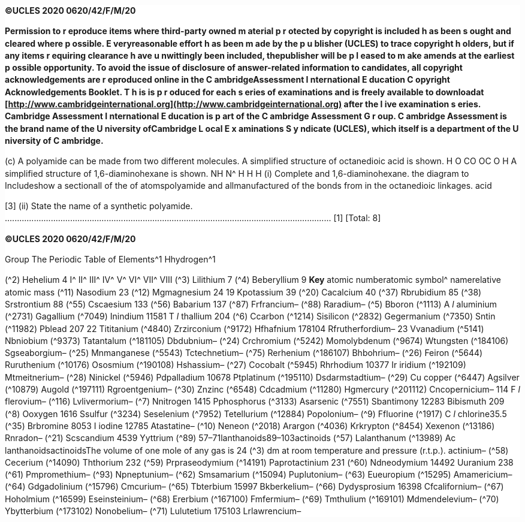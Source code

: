 
**©UCLES 2020 0620/42/F/M/20** 

**Permission to r eproduce items where third-party owned m aterial p r otected by copyright is included h as been s ought and cleared where p ossible. E veryreasonable effort h as been m ade by the p u blisher (UCLES) to trace copyright h olders, but if any items r equiring clearance h ave u nwittingly been included, thepublisher will be p l eased to m ake amends at the earliest p ossible opportunity. To avoid the issue of disclosure of answer-related information to candidates, all copyright acknowledgements are r eproduced online in the C ambridgeAssessment I nternational E ducation C opyright Acknowledgements Booklet. T h is is p r oduced for each s eries of examinations and is freely available to downloadat [http://www.cambridgeinternational.org](http://www.cambridgeinternational.org) after the l ive examination s eries. Cambridge Assessment I nternational E ducation is p art of the C ambridge Assessment G r oup. C ambridge Assessment is the brand name of the U niversity ofCambridge L ocal E x aminations S y ndicate (UCLES), which itself is a department of the U niversity of C ambridge.** 

 (c) A polyamide can be made from two different molecules. A simplified structure of octanedioic acid is shown. H O CO OC O H A simplified structure of 1,6-diaminohexane is shown. NH N^ H H H (i) Complete and 1,6-diaminohexane. the diagram to Includeshow a sectionall of the of atomspolyamide and allmanufactured of the bonds from in the octanedioic linkages. acid 

 [3] (ii) State the name of a synthetic polyamide. ....................................................................................................................................... [1] [Total: 8] 


**©UCLES 2020 0620/42/F/M/20** 

 Group The Periodic Table of Elements^1 Hhydrogen^1 

(^2) Hehelium 4 I^ II^ III^ IV^ V^ VI^ VII^ VIII (^3) Lilithium 7 (^4) Beberyllium 9 **Key** atomic numberatomic symbol^ namerelative atomic mass (^11) Nasodium 23 (^12) Mgmagnesium 24 19 Kpotassium 39 (^20) Cacalcium 40 (^37) Rbrubidium 85 (^38) Srstrontium 88 (^55) Cscaesium 133 (^56) Babarium 137 (^87) Frfrancium– (^88) Raradium– (^5) Bboron (^1113) A _l_ aluminium (^2731) Gagallium (^7049) Inindium 11581 T _l_ thallium 204 (^6) Ccarbon (^1214) Sisilicon (^2832) Gegermanium (^7350) Sntin (^11982) Pblead 207 22 Tititanium (^4840) Zrzirconium (^9172) Hfhafnium 178104 Rfrutherfordium– 23 Vvanadium (^5141) Nbniobium (^9373) Tatantalum (^181105) Dbdubnium– (^24) Crchromium (^5242) Momolybdenum (^9674) Wtungsten (^184106) Sgseaborgium– (^25) Mnmanganese (^5543) Tctechnetium– (^75) Rerhenium (^186107) Bhbohrium– (^26) Feiron (^5644) Ruruthenium (^10176) Ososmium (^190108) Hshassium– (^27) Cocobalt (^5945) Rhrhodium 10377 Ir iridium (^192109) Mtmeitnerium– (^28) Ninickel (^5946) Pdpalladium 10678 Ptplatinum (^195110) Dsdarmstadtium– (^29) Cu copper (^6447) Agsilver (^10879) Augold (^197111) Rgroentgenium– (^30) Znzinc (^6548) Cdcadmium (^11280) Hgmercury (^201112) Cncopernicium– 114 F _l_ flerovium– (^116) Lvlivermorium– (^7) Nnitrogen 1415 Pphosphorus (^3133) Asarsenic (^7551) Sbantimony 12283 Bibismuth 209 (^8) Ooxygen 1616 Ssulfur (^3234) Seselenium (^7952) Tetellurium (^12884) Popolonium– (^9) Ffluorine (^1917) C _l_ chlorine35.5 (^35) Brbromine 8053 I iodine 12785 Atastatine– (^10) Neneon (^2018) Arargon (^4036) Krkrypton (^8454) Xexenon (^13186) Rnradon– (^21) Scscandium 4539 Yyttrium (^89) 57–71lanthanoids89–103actinoids (^57) Lalanthanum (^13989) Ac lanthanoidsactinoidsThe volume of one mole of any gas is 24 (^3) dm at room temperature and pressure (r.t.p.). actinium– (^58) Cecerium (^14090) Ththorium 232 (^59) Prpraseodymium (^14191) Paprotactinium 231 (^60) Ndneodymium 14492 Uuranium 238 (^61) Pmpromethium– (^93) Npneptunium– (^62) Smsamarium (^15094) Puplutonium– (^63) Eueuropium (^15295) Amamericium– (^64) Gdgadolinium (^15796) Cmcurium– (^65) Tbterbium 15997 Bkberkelium– (^66) Dydysprosium 16398 Cfcalifornium– (^67) Hoholmium (^16599) Eseinsteinium– (^68) Ererbium (^167100) Fmfermium– (^69) Tmthulium (^169101) Mdmendelevium– (^70) Ybytterbium (^173102) Nonobelium– (^71) Lulutetium 175103 Lrlawrencium– 


